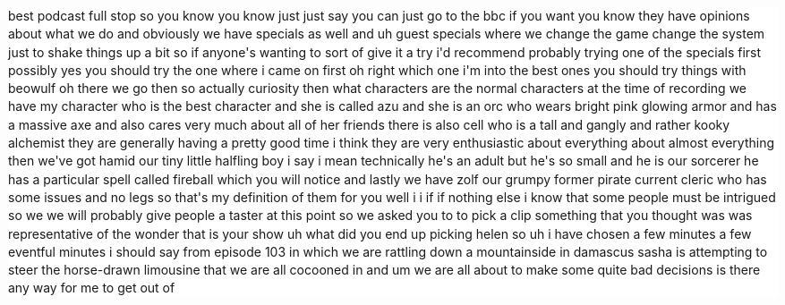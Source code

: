 best podcast full stop so you know you
know just just say you can just go to
the bbc if you want you know
they have opinions about what we do and
obviously we have specials as well
and uh guest specials where we change
the game change the system just to shake
things up a bit
so if anyone's wanting to sort of give
it a try i'd recommend probably trying
one of the specials first possibly
yes you should try the one where i came
on first oh right which
one i'm into the best ones you should
try things with beowulf
oh there we go then so actually
curiosity then what characters are the
normal characters
at the time of recording we have my
character who is the best character and
she is called azu and she is an orc who
wears
bright pink glowing armor and has a
massive axe and also cares very much
about all of her friends there is also
cell
who is a tall and gangly and rather
kooky alchemist they are
generally having a pretty good time i
think they are very enthusiastic
about everything about almost everything
then we've got
hamid our tiny little halfling boy
i say i mean technically he's an adult
but he's so small
and he is our sorcerer he has a
particular spell called fireball which
you will
notice and lastly we have zolf
our grumpy former pirate
current cleric who has some issues
and no legs
so that's my definition of them for you
well i i if if nothing else i know that
some people must be intrigued so we we
will probably
give people a taster at this point so we
asked you to to pick a clip something
that
you thought was was representative of
the wonder that is your show
uh what did you end up picking helen so
uh i have chosen
a few minutes a few eventful minutes i
should say
from episode 103 in which
we are rattling down a mountainside in
damascus
sasha is attempting to steer
the horse-drawn limousine that we are
all cocooned in
and um we are all about to make some
quite bad decisions
is there any way for me to get out of